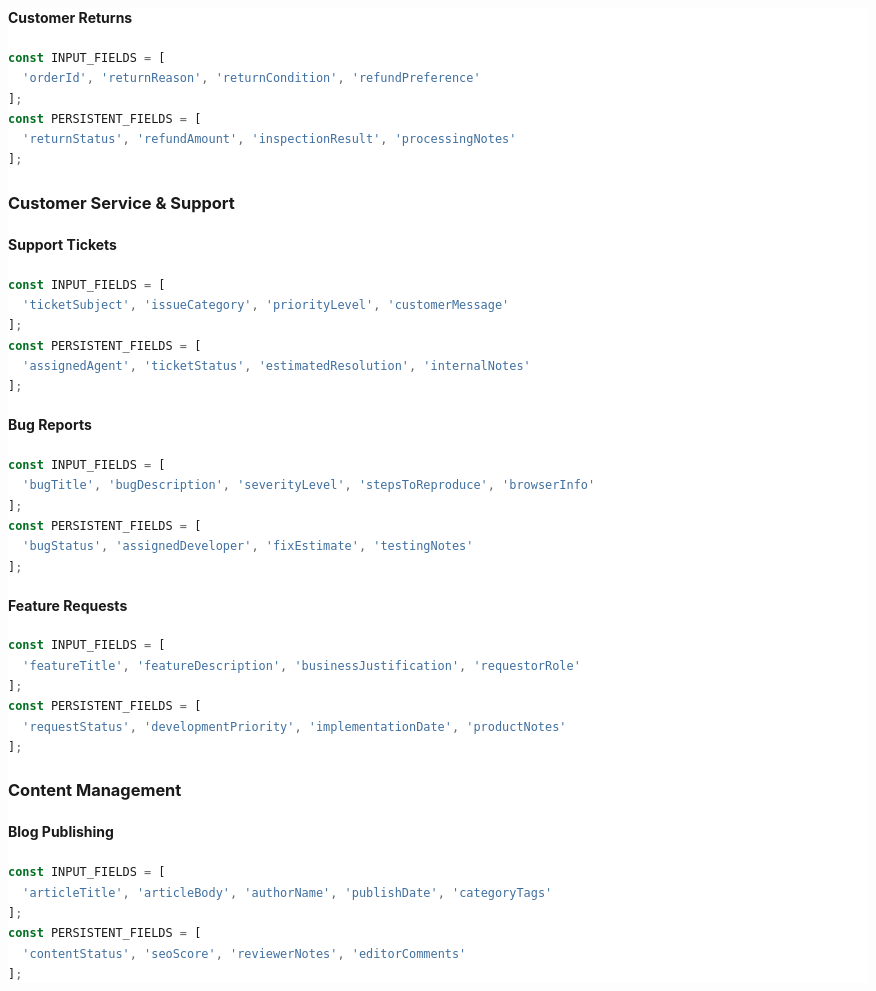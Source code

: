 #### **Customer Returns**
```typescript
const INPUT_FIELDS = [
  'orderId', 'returnReason', 'returnCondition', 'refundPreference'
];
const PERSISTENT_FIELDS = [
  'returnStatus', 'refundAmount', 'inspectionResult', 'processingNotes'
];
```

### **Customer Service & Support**

#### **Support Tickets**
```typescript
const INPUT_FIELDS = [
  'ticketSubject', 'issueCategory', 'priorityLevel', 'customerMessage'
];
const PERSISTENT_FIELDS = [
  'assignedAgent', 'ticketStatus', 'estimatedResolution', 'internalNotes'
];
```

#### **Bug Reports**
```typescript
const INPUT_FIELDS = [
  'bugTitle', 'bugDescription', 'severityLevel', 'stepsToReproduce', 'browserInfo'
];
const PERSISTENT_FIELDS = [
  'bugStatus', 'assignedDeveloper', 'fixEstimate', 'testingNotes'
];
```

#### **Feature Requests**
```typescript
const INPUT_FIELDS = [
  'featureTitle', 'featureDescription', 'businessJustification', 'requestorRole'
];
const PERSISTENT_FIELDS = [
  'requestStatus', 'developmentPriority', 'implementationDate', 'productNotes'
];
```

### **Content Management**

#### **Blog Publishing**
```typescript
const INPUT_FIELDS = [
  'articleTitle', 'articleBody', 'authorName', 'publishDate', 'categoryTags'
];
const PERSISTENT_FIELDS = [
  'contentStatus', 'seoScore', 'reviewerNotes', 'editorComments'
];
```
